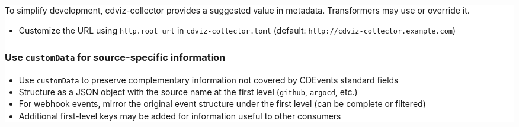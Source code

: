 To simplify development, cdviz-collector provides a suggested value in metadata. Transformers may use or override it.

- Customize the URL using `http.root_url` in `cdviz-collector.toml` (default: `http://cdviz-collector.example.com`)

### Use `customData` for source-specific information

- Use `customData` to preserve complementary information not covered by CDEvents standard fields
- Structure as a JSON object with the source name at the first level (`github`, `argocd`, etc.)
- For webhook events, mirror the original event structure under the first level (can be complete or filtered)
- Additional first-level keys may be added for information useful to other consumers
